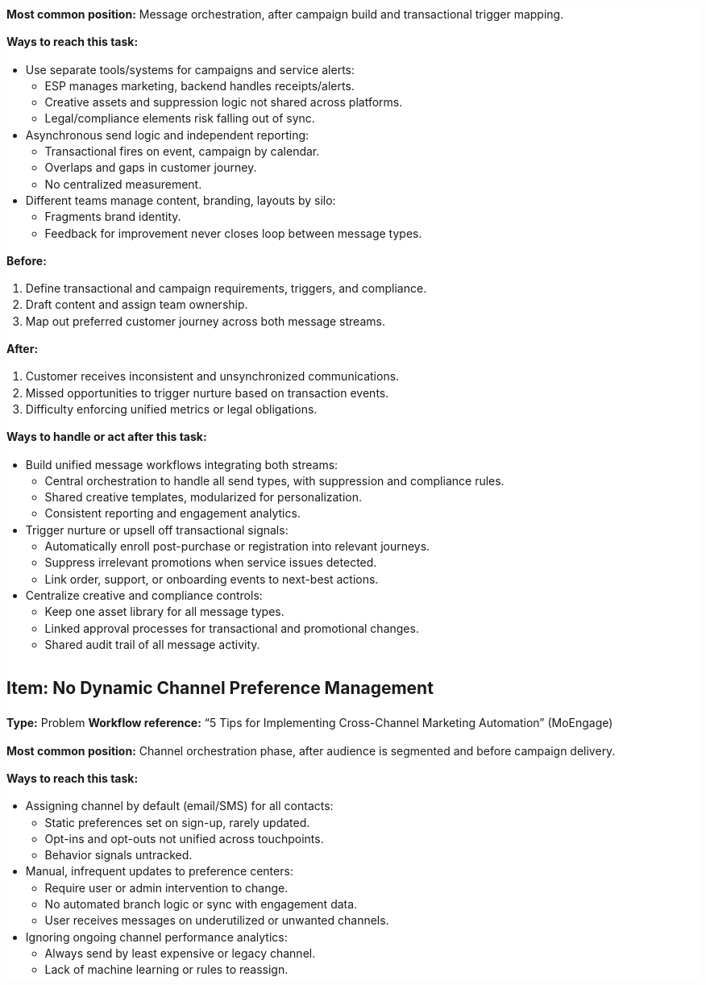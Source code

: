 **Most common position:**
Message orchestration, after campaign build and transactional trigger mapping.

**Ways to reach this task:**

- Use separate tools/systems for campaigns and service alerts:
    - ESP manages marketing, backend handles receipts/alerts.
    - Creative assets and suppression logic not shared across platforms.
    - Legal/compliance elements risk falling out of sync.
- Asynchronous send logic and independent reporting:
    - Transactional fires on event, campaign by calendar.
    - Overlaps and gaps in customer journey.
    - No centralized measurement.
- Different teams manage content, branding, layouts by silo:
    - Fragments brand identity.
    - Feedback for improvement never closes loop between message types.

**Before:**

1. Define transactional and campaign requirements, triggers, and compliance.
2. Draft content and assign team ownership.
3. Map out preferred customer journey across both message streams.

**After:**

1. Customer receives inconsistent and unsynchronized communications.
2. Missed opportunities to trigger nurture based on transaction events.
3. Difficulty enforcing unified metrics or legal obligations.

**Ways to handle or act after this task:**

- Build unified message workflows integrating both streams:
    - Central orchestration to handle all send types, with suppression and compliance rules.
    - Shared creative templates, modularized for personalization.
    - Consistent reporting and engagement analytics.
- Trigger nurture or upsell off transactional signals:
    - Automatically enroll post-purchase or registration into relevant journeys.
    - Suppress irrelevant promotions when service issues detected.
    - Link order, support, or onboarding events to next-best actions.
- Centralize creative and compliance controls:
    - Keep one asset library for all message types.
    - Linked approval processes for transactional and promotional changes.
    - Shared audit trail of all message activity.


## Item: No Dynamic Channel Preference Management

**Type:** Problem
**Workflow reference:** “5 Tips for Implementing Cross-Channel Marketing Automation” (MoEngage)

**Most common position:**
Channel orchestration phase, after audience is segmented and before campaign delivery.

**Ways to reach this task:**

- Assigning channel by default (email/SMS) for all contacts:
    - Static preferences set on sign-up, rarely updated.
    - Opt-ins and opt-outs not unified across touchpoints.
    - Behavior signals untracked.
- Manual, infrequent updates to preference centers:
    - Require user or admin intervention to change.
    - No automated branch logic or sync with engagement data.
    - User receives messages on underutilized or unwanted channels.
- Ignoring ongoing channel performance analytics:
    - Always send by least expensive or legacy channel.
    - Lack of machine learning or rules to reassign.
